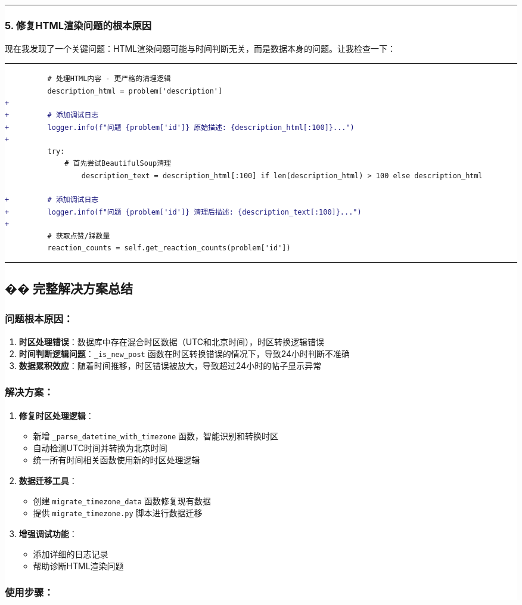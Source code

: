 
---

### 5. 修复HTML渲染问题的根本原因

现在我发现了一个关键问题：HTML渲染问题可能与时间判断无关，而是数据本身的问题。让我检查一下：


---

```diff
          # 处理HTML内容 - 更严格的清理逻辑
          description_html = problem['description']
+         
+         # 添加调试日志
+         logger.info(f"问题 {problem['id']} 原始描述: {description_html[:100]}...")
+         
          try:
              # 首先尝试BeautifulSoup清理
                  description_text = description_html[:100] if len(description_html) > 100 else description_html
          
+         # 添加调试日志
+         logger.info(f"问题 {problem['id']} 清理后描述: {description_text[:100]}...")
+         
          # 获取点赞/踩数量
          reaction_counts = self.get_reaction_counts(problem['id'])
```

---

## �� 完整解决方案总结

### 问题根本原因：

1. **时区处理错误**：数据库中存在混合时区数据（UTC和北京时间），时区转换逻辑错误
2. **时间判断逻辑问题**：`_is_new_post` 函数在时区转换错误的情况下，导致24小时判断不准确
3. **数据累积效应**：随着时间推移，时区错误被放大，导致超过24小时的帖子显示异常

### 解决方案：

1. **修复时区处理逻辑**：
   - 新增 `_parse_datetime_with_timezone` 函数，智能识别和转换时区
   - 自动检测UTC时间并转换为北京时间
   - 统一所有时间相关函数使用新的时区处理逻辑

2. **数据迁移工具**：
   - 创建 `migrate_timezone_data` 函数修复现有数据
   - 提供 `migrate_timezone.py` 脚本进行数据迁移

3. **增强调试功能**：
   - 添加详细的日志记录
   - 帮助诊断HTML渲染问题

### 使用步骤：

